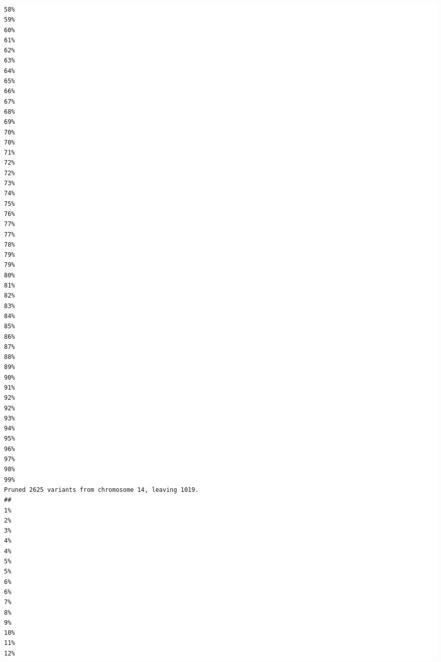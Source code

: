     58%
    59%
    60%
    61%
    62%
    63%
    64%
    65%
    66%
    67%
    68%
    69%
    70%
    70%
    71%
    72%
    72%
    73%
    74%
    75%
    76%
    77%
    77%
    78%
    79%
    79%
    80%
    81%
    82%
    83%
    84%
    85%
    86%
    87%
    88%
    89%
    90%
    91%
    92%
    92%
    93%
    94%
    95%
    96%
    97%
    98%
    99%
    Pruned 2625 variants from chromosome 14, leaving 1019.
    ## 
    1%
    2%
    3%
    4%
    4%
    5%
    5%
    6%
    6%
    7%
    8%
    9%
    10%
    11%
    12%